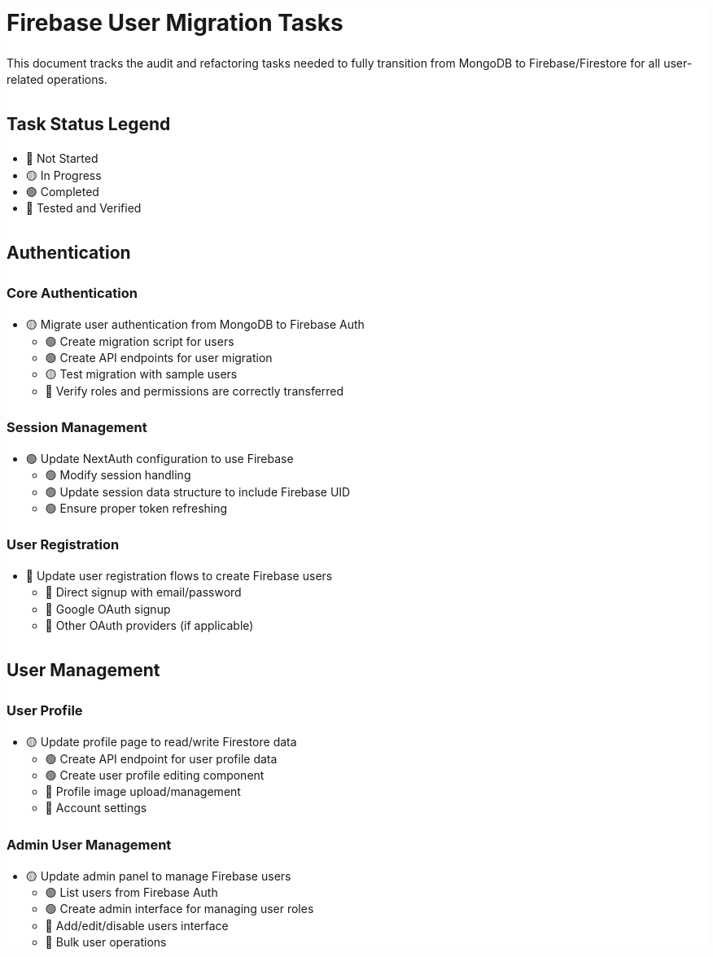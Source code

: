 # Firebase User Migration Tasks

This document tracks the audit and refactoring tasks needed to fully transition from MongoDB to Firebase/Firestore for all user-related operations.

## Task Status Legend

- 🔴 Not Started
- 🟡 In Progress
- 🟢 Completed
- 🔵 Tested and Verified

## Authentication

### Core Authentication

- 🟡 Migrate user authentication from MongoDB to Firebase Auth
  - 🟢 Create migration script for users
  - 🟢 Create API endpoints for user migration
  - 🟡 Test migration with sample users
  - 🔴 Verify roles and permissions are correctly transferred

### Session Management

- 🟢 Update NextAuth configuration to use Firebase
  - 🟢 Modify session handling
  - 🟢 Update session data structure to include Firebase UID
  - 🟢 Ensure proper token refreshing

### User Registration

- 🔴 Update user registration flows to create Firebase users
  - 🔴 Direct signup with email/password
  - 🔴 Google OAuth signup
  - 🔴 Other OAuth providers (if applicable)

## User Management

### User Profile

- 🟡 Update profile page to read/write Firestore data
  - 🟢 Create API endpoint for user profile data
  - 🟢 Create user profile editing component
  - 🔴 Profile image upload/management
  - 🔴 Account settings

### Admin User Management

- 🟡 Update admin panel to manage Firebase users
  - 🟢 List users from Firebase Auth
  - 🟢 Create admin interface for managing user roles
  - 🔴 Add/edit/disable users interface
  - 🔴 Bulk user operations
